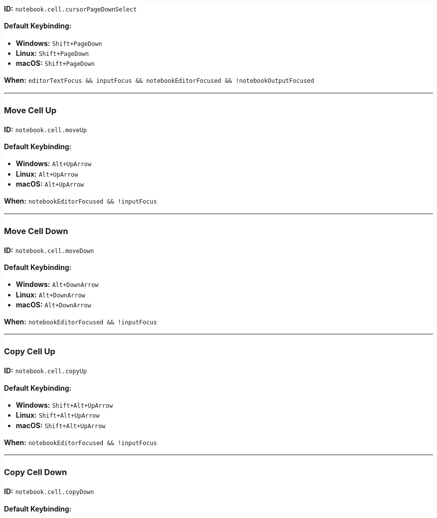 **ID:** `notebook.cell.cursorPageDownSelect`

**Default Keybinding:**

- **Windows:** `Shift+PageDown`
- **Linux:** `Shift+PageDown`
- **macOS:** `Shift+PageDown`

**When:** `editorTextFocus && inputFocus && notebookEditorFocused && !notebookOutputFocused`

---

### Move Cell Up

**ID:** `notebook.cell.moveUp`

**Default Keybinding:**

- **Windows:** `Alt+UpArrow`
- **Linux:** `Alt+UpArrow`
- **macOS:** `Alt+UpArrow`

**When:** `notebookEditorFocused && !inputFocus`

---

### Move Cell Down

**ID:** `notebook.cell.moveDown`

**Default Keybinding:**

- **Windows:** `Alt+DownArrow`
- **Linux:** `Alt+DownArrow`
- **macOS:** `Alt+DownArrow`

**When:** `notebookEditorFocused && !inputFocus`

---

### Copy Cell Up

**ID:** `notebook.cell.copyUp`

**Default Keybinding:**

- **Windows:** `Shift+Alt+UpArrow`
- **Linux:** `Shift+Alt+UpArrow`
- **macOS:** `Shift+Alt+UpArrow`

**When:** `notebookEditorFocused && !inputFocus`

---

### Copy Cell Down

**ID:** `notebook.cell.copyDown`

**Default Keybinding:**
